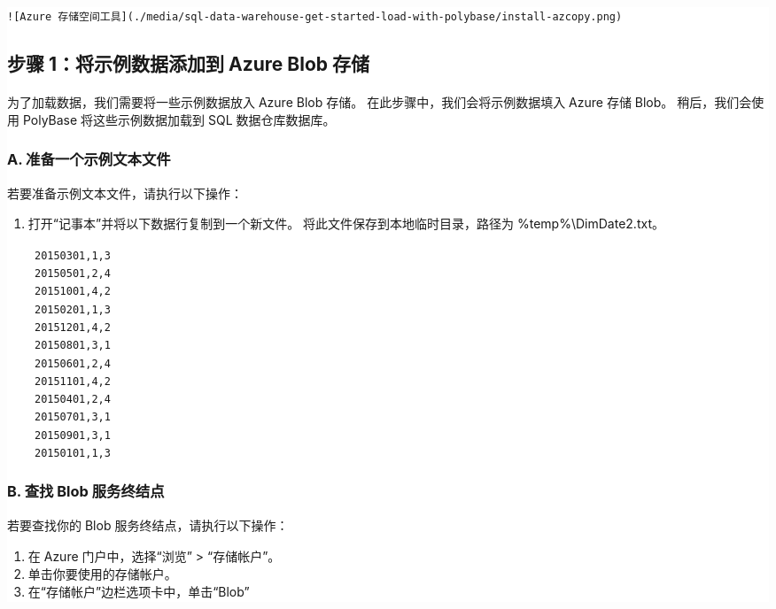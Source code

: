     ![Azure 存储空间工具](./media/sql-data-warehouse-get-started-load-with-polybase/install-azcopy.png)

## <a name="step-1-add-sample-data-to-azure-blob-storage"></a>步骤 1：将示例数据添加到 Azure Blob 存储
为了加载数据，我们需要将一些示例数据放入 Azure Blob 存储。 在此步骤中，我们会将示例数据填入 Azure 存储 Blob。 稍后，我们会使用 PolyBase 将这些示例数据加载到 SQL 数据仓库数据库。

### <a name="a-prepare-a-sample-text-file"></a>A. 准备一个示例文本文件
若要准备示例文本文件，请执行以下操作：

1. 打开“记事本”并将以下数据行复制到一个新文件。 将此文件保存到本地临时目录，路径为 %temp%\DimDate2.txt。

        20150301,1,3
        20150501,2,4
        20151001,4,2
        20150201,1,3
        20151201,4,2
        20150801,3,1
        20150601,2,4
        20151101,4,2
        20150401,2,4
        20150701,3,1
        20150901,3,1
        20150101,1,3

### <a name="b-find-your-blob-service-endpoint"></a>B. 查找 Blob 服务终结点
若要查找你的 Blob 服务终结点，请执行以下操作：

1. 在 Azure 门户中，选择“浏览” > “存储帐户”。
2. 单击你要使用的存储帐户。
3. 在“存储帐户”边栏选项卡中，单击“Blob”
